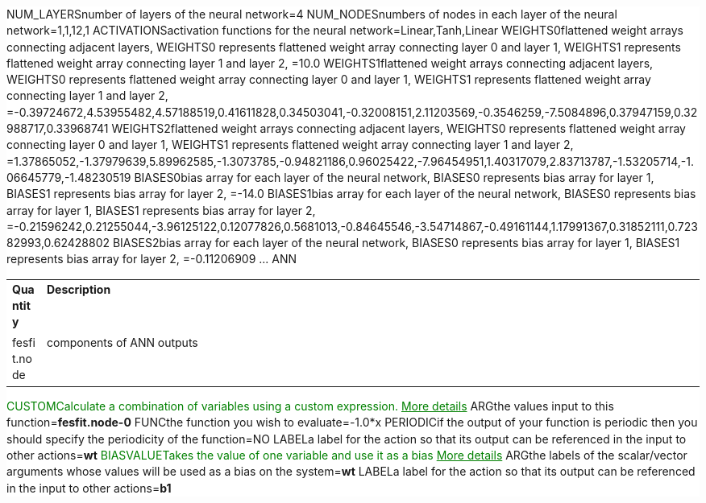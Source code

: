   <span class="plumedtooltip">NUM_LAYERS<span class="right">number of layers of the neural network<i></i></span></span>=4
  <span class="plumedtooltip">NUM_NODES<span class="right">numbers of nodes in each layer of the neural network<i></i></span></span>=1,1,12,1
  <span class="plumedtooltip">ACTIVATIONS<span class="right">activation functions for the neural network<i></i></span></span>=Linear,Tanh,Linear
  <span class="plumedtooltip">WEIGHTS0<span class="right">flattened weight arrays connecting adjacent layers, WEIGHTS0 represents flattened weight array connecting layer 0 and layer 1, WEIGHTS1 represents flattened weight array connecting layer 1 and layer 2, <i></i></span></span>=10.0
  <span class="plumedtooltip">WEIGHTS1<span class="right">flattened weight arrays connecting adjacent layers, WEIGHTS0 represents flattened weight array connecting layer 0 and layer 1, WEIGHTS1 represents flattened weight array connecting layer 1 and layer 2, <i></i></span></span>=-0.39724672,4.53955482,4.57188519,0.41611828,0.34503041,-0.32008151,2.11203569,-0.3546259,-7.5084896,0.37947159,0.32988717,0.33968741
  <span class="plumedtooltip">WEIGHTS2<span class="right">flattened weight arrays connecting adjacent layers, WEIGHTS0 represents flattened weight array connecting layer 0 and layer 1, WEIGHTS1 represents flattened weight array connecting layer 1 and layer 2, <i></i></span></span>=1.37865052,-1.37979639,5.89962585,-1.3073785,-0.94821186,0.96025422,-7.96454951,1.40317079,2.83713787,-1.53205714,-1.06645779,-1.48230519
  <span class="plumedtooltip">BIASES0<span class="right">bias array for each layer of the neural network, BIASES0 represents bias array for layer 1, BIASES1 represents bias array for layer 2, <i></i></span></span>=-14.0
  <span class="plumedtooltip">BIASES1<span class="right">bias array for each layer of the neural network, BIASES0 represents bias array for layer 1, BIASES1 represents bias array for layer 2, <i></i></span></span>=-0.21596242,0.21255044,-3.96125122,0.12077826,0.5681013,-0.84645546,-3.54714867,-0.49161144,1.17991367,0.31852111,0.72382993,0.62428802
  <span class="plumedtooltip">BIASES2<span class="right">bias array for each layer of the neural network, BIASES0 represents bias array for layer 1, BIASES1 represents bias array for layer 2, <i></i></span></span>=-0.11206909
... ANN
<br/><span style="display:none;" id="data/t0.700/p0.15808-fes/plumed.inpfesfit">The ANN action with label <b>fesfit</b> calculates the following quantities:<table  align="center" frame="void" width="95%" cellpadding="5%"><tr><td width="5%"><b> Quantity </b>  </td><td><b> Description </b> </td></tr><tr><td width="5%">fesfit.node</td><td>components of ANN outputs</td></tr></table></span><span class="plumedtooltip" style="color:green">CUSTOM<span class="right">Calculate a combination of variables using a custom expression. <a href="https://www.plumed.org/doc-master/user-doc/html/CUSTOM" style="color:green">More details</a><i></i></span></span> <span class="plumedtooltip">ARG<span class="right">the values input to this function<i></i></span></span>=<b name="data/t0.700/p0.15808-fes/plumed.inpfesfit">fesfit.node-0</b> <span class="plumedtooltip">FUNC<span class="right">the function you wish to evaluate<i></i></span></span>=-1.0*x <span class="plumedtooltip">PERIODIC<span class="right">if the output of your function is periodic then you should specify the periodicity of the function<i></i></span></span>=NO <span class="plumedtooltip">LABEL<span class="right">a label for the action so that its output can be referenced in the input to other actions<i></i></span></span>=<b name="data/t0.700/p0.15808-fes/plumed.inpwt" onclick='showPath("data/t0.700/p0.15808-fes/plumed.inp","data/t0.700/p0.15808-fes/plumed.inpwt","data/t0.700/p0.15808-fes/plumed.inpwt","brown")'>wt</b>
<span style="display:none;" id="data/t0.700/p0.15808-fes/plumed.inpwt">The CUSTOM action with label <b>wt</b> calculates the following quantities:<table  align="center" frame="void" width="95%" cellpadding="5%"><tr><td width="5%"><b> Quantity </b>  </td><td><b> Description </b> </td></tr><tr><td width="5%">wt.value</td><td>an arbitrary function</td></tr></table></span><span class="plumedtooltip" style="color:green">BIASVALUE<span class="right">Takes the value of one variable and use it as a bias <a href="https://www.plumed.org/doc-master/user-doc/html/BIASVALUE" style="color:green">More details</a><i></i></span></span> <span class="plumedtooltip">ARG<span class="right">the labels of the scalar/vector arguments whose values will be used as a bias on the system<i></i></span></span>=<b name="data/t0.700/p0.15808-fes/plumed.inpwt">wt</b> <span class="plumedtooltip">LABEL<span class="right">a label for the action so that its output can be referenced in the input to other actions<i></i></span></span>=<b name="data/t0.700/p0.15808-fes/plumed.inpb1" onclick='showPath("data/t0.700/p0.15808-fes/plumed.inp","data/t0.700/p0.15808-fes/plumed.inpb1","data/t0.700/p0.15808-fes/plumed.inpb1","brown")'>b1</b>